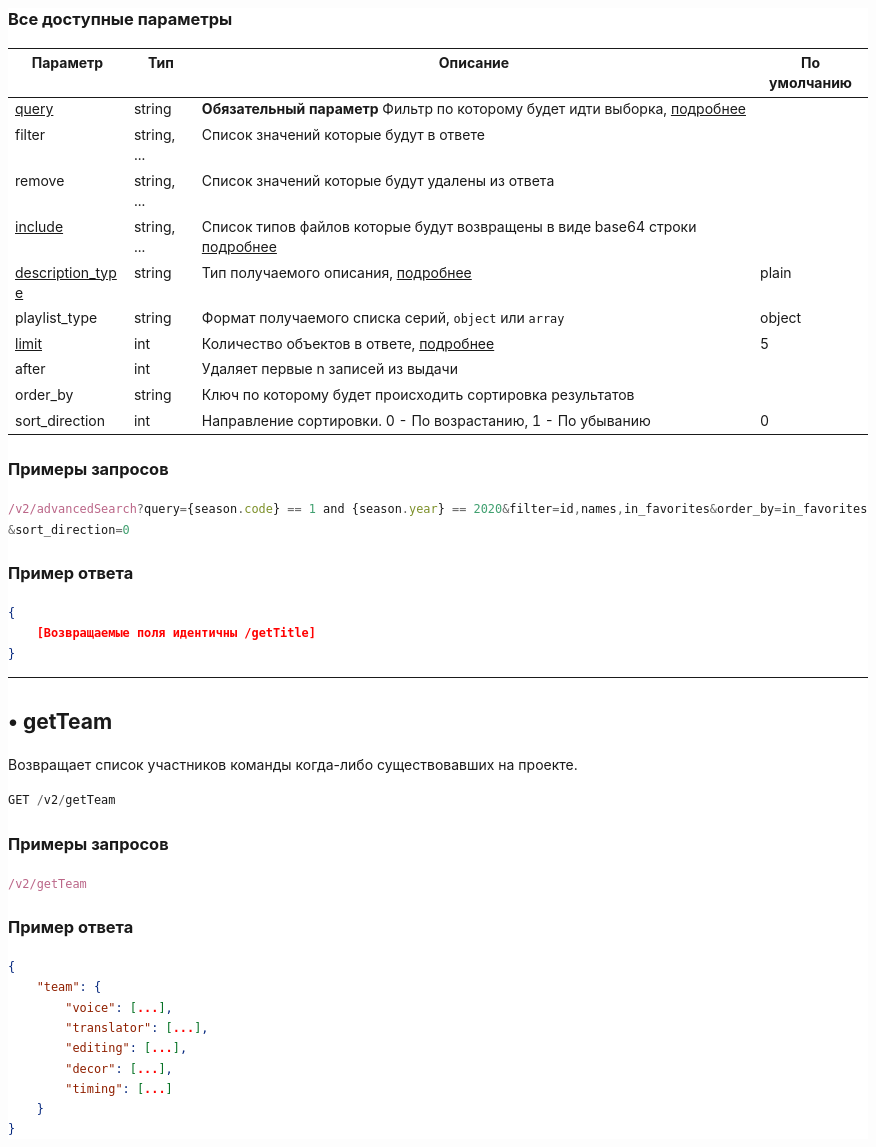 ### Все доступные параметры
Параметр | Тип | Описание | По умолчанию
-- | -- | -- | --
[query](#query) | string | **Обязательный параметр** Фильтр по которому будет идти выборка, [подробнее](#query) |
filter | string, ... | Список значений которые будут в ответе | 
remove | string, ... | Список значений которые будут удалены из ответа | 
[include](#include) | string, ... | Список типов файлов которые будут возвращены в виде base64 строки [подробнее](#include) |
[description_type](#description_type) | string | Тип получаемого описания, [подробнее](#description_type) | plain
playlist_type | string | Формат получаемого списка серий, `object` или `array` | object
[limit](#limit) | int | Количество объектов в ответе, [подробнее](#limit) | 5
after | int | Удаляет первые n записей из выдачи  | 
order_by | string | Ключ по которому будет происходить сортировка результатов |
sort_direction | int | Направление сортировки. 0 - По возрастанию, 1 - По убыванию | 0

### Примеры запросов
```js
/v2/advancedSearch?query={season.code} == 1 and {season.year} == 2020&filter=id,names,in_favorites&order_by=in_favorites&sort_direction=0
```

### Пример ответа

```json
{
    [Возвращаемые поля идентичны /getTitle]
}
```
***


## • getTeam
Возвращает список участников команды когда-либо существовавших на проекте.

```js
GET /v2/getTeam
```

### Примеры запросов
```js
/v2/getTeam
```

### Пример ответа

```json
{
    "team": {
        "voice": [...],
        "translator": [...],
        "editing": [...],
        "decor": [...],
        "timing": [...]
    }
}
```
